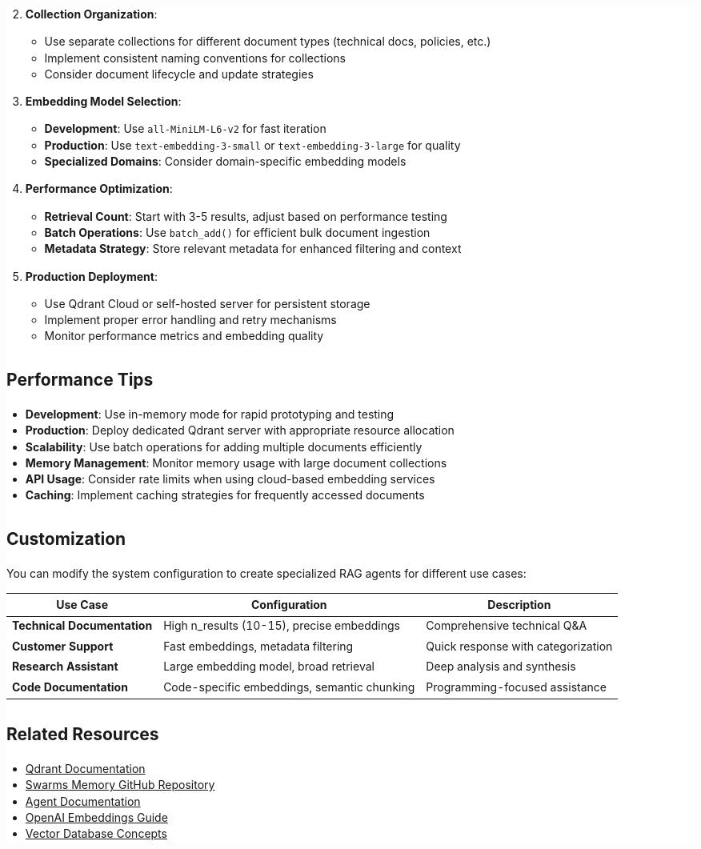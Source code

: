 2. **Collection Organization**:
   - Use separate collections for different document types (technical docs, policies, etc.)
   - Implement consistent naming conventions for collections
   - Consider document lifecycle and update strategies

3. **Embedding Model Selection**:
   - **Development**: Use `all-MiniLM-L6-v2` for fast iteration
   - **Production**: Use `text-embedding-3-small` or `text-embedding-3-large` for quality
   - **Specialized Domains**: Consider domain-specific embedding models

4. **Performance Optimization**:
   - **Retrieval Count**: Start with 3-5 results, adjust based on performance testing
   - **Batch Operations**: Use `batch_add()` for efficient bulk document ingestion
   - **Metadata Strategy**: Store relevant metadata for enhanced filtering and context

5. **Production Deployment**:
   - Use Qdrant Cloud or self-hosted server for persistent storage
   - Implement proper error handling and retry mechanisms
   - Monitor performance metrics and embedding quality

## Performance Tips

- **Development**: Use in-memory mode for rapid prototyping and testing
- **Production**: Deploy dedicated Qdrant server with appropriate resource allocation
- **Scalability**: Use batch operations for adding multiple documents efficiently
- **Memory Management**: Monitor memory usage with large document collections
- **API Usage**: Consider rate limits when using cloud-based embedding services
- **Caching**: Implement caching strategies for frequently accessed documents

## Customization

You can modify the system configuration to create specialized RAG agents for different use cases:

| Use Case | Configuration | Description |
|----------|---------------|-------------|
| **Technical Documentation** | High n_results (10-15), precise embeddings | Comprehensive technical Q&A |
| **Customer Support** | Fast embeddings, metadata filtering | Quick response with categorization |
| **Research Assistant** | Large embedding model, broad retrieval | Deep analysis and synthesis |
| **Code Documentation** | Code-specific embeddings, semantic chunking | Programming-focused assistance |

## Related Resources

- [Qdrant Documentation](https://qdrant.tech/documentation/)
- [Swarms Memory GitHub Repository](https://github.com/The-Swarm-Corporation/swarms-memory)
- [Agent Documentation](../agents/new_agent.md)
- [OpenAI Embeddings Guide](https://platform.openai.com/docs/guides/embeddings)
- [Vector Database Concepts](https://qdrant.tech/documentation/concepts/)